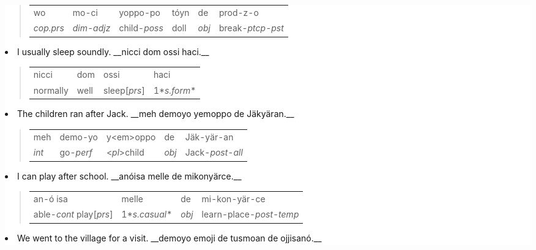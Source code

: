 <blockquote>

| | | | | | |
|-|-|-|-|-|-|
|wo|mo-ci|yoppo-po|tóyn|de|prod-z-o|
|*_cop.prs_*|*_dim-adjz_*|child-*_poss_*|doll|*_obj_*|break-*_ptcp-pst_*|

</blockquote></li>
<li>I usually sleep soundly.  
  __nicci dom ossi haci.__

<blockquote>

| | | | |
|-|-|-|-|
|nicci|dom|ossi|haci|
|normally|well|sleep[*_prs_*]|1*_s.form_*|

</blockquote></li>
<li>The children ran after Jack.  
  __meh demoyo yemoppo de Jäkyäran.__

<blockquote>

| | | | | |
|-|-|-|-|-|
|meh|demo-yo|y&lt;em>oppo|de|Jäk-yär-an|
|*_int_*|go-*_perf_*|<*_pl_*>child|*_obj_*|Jack-*_post-all_*|

</blockquote></li>
<li>I can play after school.  
  __anóisa melle de mikonyärce.__

<blockquote>

| | | | |
|-|-|-|-|
|an-ó isa|melle|de|mi-kon-yär-ce|
|able-*_cont_* play[*_prs_*]|1*_s.casual_*|*_obj_*|learn-place-*_post-temp_*|

</blockquote></li>
<li>We went to the village for a visit.  
  __demoyo emoji de tusmoan de ojjisanó.__

<blockquote>
